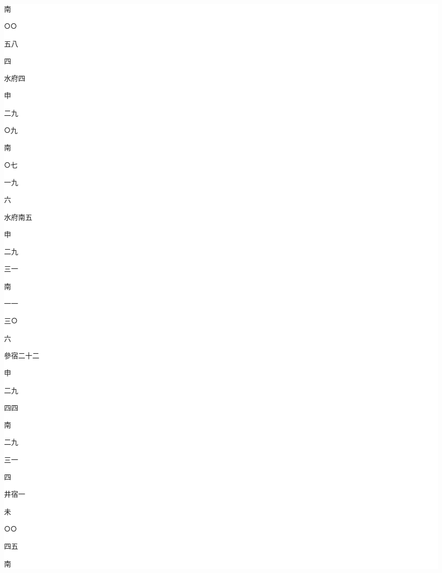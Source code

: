 南

○○

五八

四

水府四

申

二九

○九

南

○七

一九

六

水府南五

申

二九

三一

南

一一

三○

六

參宿二十二

申

二九

四四

南

二九

三一

四

井宿一

未

○○

四五

南
